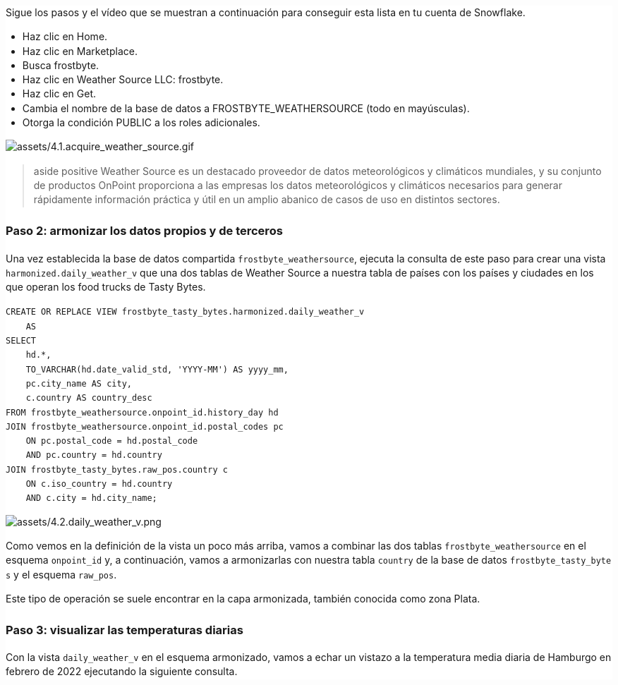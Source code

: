 Sigue los pasos y el vídeo que se muestran a continuación para conseguir esta lista en tu cuenta de Snowflake.

- Haz clic en Home.
- Haz clic en Marketplace.
- Busca frostbyte.
- Haz clic en Weather Source LLC: frostbyte.
- Haz clic en Get.
- Cambia el nombre de la base de datos a FROSTBYTE_WEATHERSOURCE (todo en mayúsculas).
- Otorga la condición PUBLIC a los roles adicionales.

![assets/4.1.acquire_weather_source.gif](assets/4.1.acquire_weather_source.gif)

>aside positive Weather Source es un destacado proveedor de datos meteorológicos y climáticos mundiales, y su conjunto de productos OnPoint proporciona a las empresas los datos meteorológicos y climáticos necesarios para generar rápidamente información práctica y útil en un amplio abanico de casos de uso en distintos sectores.
>

### Paso 2: armonizar los datos propios y de terceros
Una vez establecida la base de datos compartida `frostbyte_weathersource`, ejecuta la consulta de este paso para crear una vista `harmonized.daily_weather_v` que una dos tablas de Weather Source a nuestra tabla de países con los países y ciudades en los que operan los food trucks de Tasty Bytes.

```
CREATE OR REPLACE VIEW frostbyte_tasty_bytes.harmonized.daily_weather_v
    AS
SELECT 
    hd.*,
    TO_VARCHAR(hd.date_valid_std, 'YYYY-MM') AS yyyy_mm,
    pc.city_name AS city,
    c.country AS country_desc
FROM frostbyte_weathersource.onpoint_id.history_day hd
JOIN frostbyte_weathersource.onpoint_id.postal_codes pc
    ON pc.postal_code = hd.postal_code
    AND pc.country = hd.country
JOIN frostbyte_tasty_bytes.raw_pos.country c
    ON c.iso_country = hd.country
    AND c.city = hd.city_name;
```

![assets/4.2.daily_weather_v.png](assets/4.2.daily_weather_v.png)

Como vemos en la definición de la vista un poco más arriba, vamos a combinar las dos tablas `frostbyte_weathersource` en el esquema `onpoint_id` y, a continuación, vamos a armonizarlas con nuestra tabla `country` de la base de datos `frostbyte_tasty_bytes` y el esquema `raw_pos`. 

Este tipo de operación se suele encontrar en la capa armonizada, también conocida como zona Plata.

### Paso 3: visualizar las temperaturas diarias
Con la vista `daily_weather_v` en el esquema armonizado, vamos a echar un vistazo a la temperatura media diaria de Hamburgo en febrero de 2022 ejecutando la siguiente consulta.
